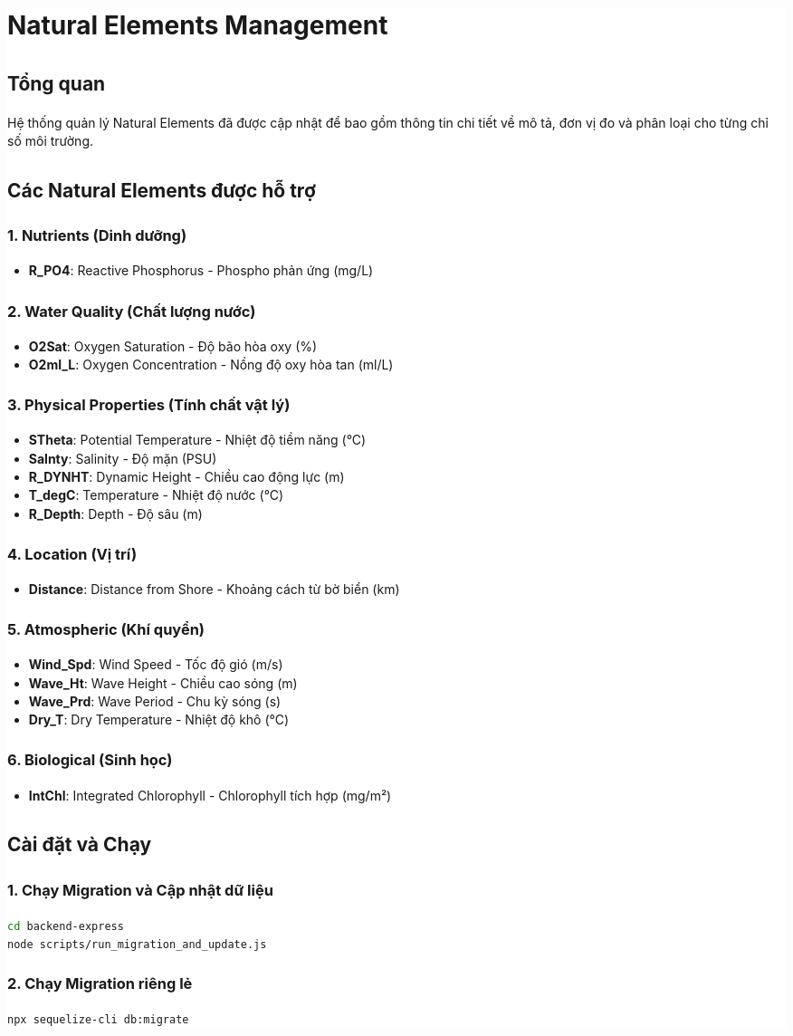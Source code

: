 # Natural Elements Management

## Tổng quan
Hệ thống quản lý Natural Elements đã được cập nhật để bao gồm thông tin chi tiết về mô tả, đơn vị đo và phân loại cho từng chỉ số môi trường.

## Các Natural Elements được hỗ trợ

### 1. Nutrients (Dinh dưỡng)
- **R_PO4**: Reactive Phosphorus - Phospho phản ứng (mg/L)

### 2. Water Quality (Chất lượng nước)
- **O2Sat**: Oxygen Saturation - Độ bão hòa oxy (%)
- **O2ml_L**: Oxygen Concentration - Nồng độ oxy hòa tan (ml/L)

### 3. Physical Properties (Tính chất vật lý)
- **STheta**: Potential Temperature - Nhiệt độ tiềm năng (°C)
- **Salnty**: Salinity - Độ mặn (PSU)
- **R_DYNHT**: Dynamic Height - Chiều cao động lực (m)
- **T_degC**: Temperature - Nhiệt độ nước (°C)
- **R_Depth**: Depth - Độ sâu (m)

### 4. Location (Vị trí)
- **Distance**: Distance from Shore - Khoảng cách từ bờ biển (km)

### 5. Atmospheric (Khí quyển)
- **Wind_Spd**: Wind Speed - Tốc độ gió (m/s)
- **Wave_Ht**: Wave Height - Chiều cao sóng (m)
- **Wave_Prd**: Wave Period - Chu kỳ sóng (s)
- **Dry_T**: Dry Temperature - Nhiệt độ khô (°C)

### 6. Biological (Sinh học)
- **IntChl**: Integrated Chlorophyll - Chlorophyll tích hợp (mg/m²)

## Cài đặt và Chạy

### 1. Chạy Migration và Cập nhật dữ liệu
```bash
cd backend-express
node scripts/run_migration_and_update.js
```

### 2. Chạy Migration riêng lẻ
```bash
npx sequelize-cli db:migrate
```

